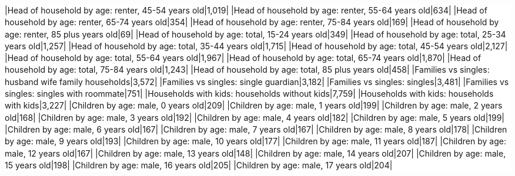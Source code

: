 |Head of household by age: renter, 45-54 years old|1,019|
|Head of household by age: renter, 55-64 years old|634|
|Head of household by age: renter, 65-74 years old|354|
|Head of household by age: renter, 75-84 years old|169|
|Head of household by age: renter, 85 plus years old|69|
|Head of household by age: total, 15-24 years old|349|
|Head of household by age: total, 25-34 years old|1,257|
|Head of household by age: total, 35-44 years old|1,715|
|Head of household by age: total, 45-54 years old|2,127|
|Head of household by age: total, 55-64 years old|1,967|
|Head of household by age: total, 65-74 years old|1,870|
|Head of household by age: total, 75-84 years old|1,243|
|Head of household by age: total, 85 plus years old|458|
|Families vs singles: husband wife family households|3,572|
|Families vs singles: single guardian|3,182|
|Families vs singles: singles|3,481|
|Families vs singles: singles with roommate|751|
|Households with kids: households without kids|7,759|
|Households with kids: households with kids|3,227|
|Children by age: male, 0 years old|209|
|Children by age: male, 1 years old|199|
|Children by age: male, 2 years old|168|
|Children by age: male, 3 years old|192|
|Children by age: male, 4 years old|182|
|Children by age: male, 5 years old|199|
|Children by age: male, 6 years old|167|
|Children by age: male, 7 years old|167|
|Children by age: male, 8 years old|178|
|Children by age: male, 9 years old|193|
|Children by age: male, 10 years old|177|
|Children by age: male, 11 years old|187|
|Children by age: male, 12 years old|167|
|Children by age: male, 13 years old|148|
|Children by age: male, 14 years old|207|
|Children by age: male, 15 years old|198|
|Children by age: male, 16 years old|205|
|Children by age: male, 17 years old|204|